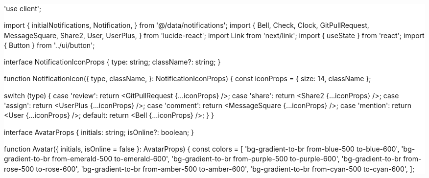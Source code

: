 'use client';

import {
  initialNotifications,
  Notification,
} from '@/data/notifications';
import {
  Bell,
  Check,
  Clock,
  GitPullRequest,
  MessageSquare,
  Share2,
  User,
  UserPlus,
} from 'lucide-react';
import Link from 'next/link';
import { useState } from 'react';
import { Button } from '../ui/button';

interface NotificationIconProps {
  type: string;
  className?: string;
}

function NotificationIcon({
  type,
  className,
}: NotificationIconProps) {
  const iconProps = { size: 14, className };

  switch (type) {
    case 'review':
      return <GitPullRequest {...iconProps} />;
    case 'share':
      return <Share2 {...iconProps} />;
    case 'assign':
      return <UserPlus {...iconProps} />;
    case 'comment':
      return <MessageSquare {...iconProps} />;
    case 'mention':
      return <User {...iconProps} />;
    default:
      return <Bell {...iconProps} />;
  }
}

interface AvatarProps {
  initials: string;
  isOnline?: boolean;
}

function Avatar({ initials, isOnline = false }: AvatarProps) {
  const colors = [
    'bg-gradient-to-br from-blue-500 to-blue-600',
    'bg-gradient-to-br from-emerald-500 to-emerald-600',
    'bg-gradient-to-br from-purple-500 to-purple-600',
    'bg-gradient-to-br from-rose-500 to-rose-600',
    'bg-gradient-to-br from-amber-500 to-amber-600',
    'bg-gradient-to-br from-cyan-500 to-cyan-600',
  ];
